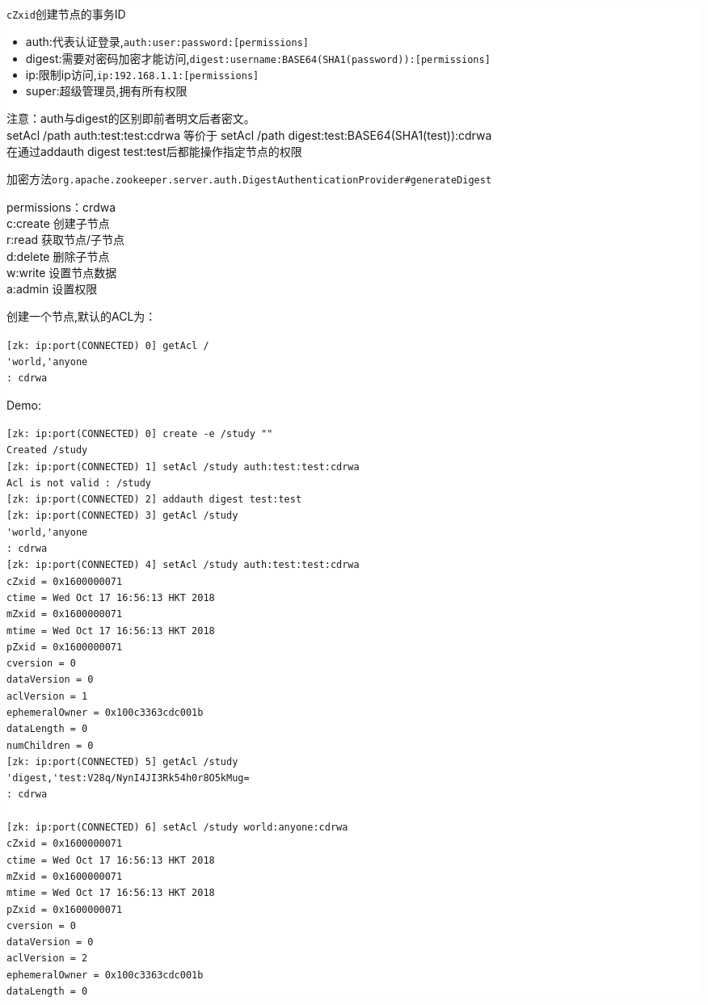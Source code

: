 ```cZxid```创建节点的事务ID  
- auth:代表认证登录,```auth:user:password:[permissions]```  
- digest:需要对密码加密才能访问,```digest:username:BASE64(SHA1(password)):[permissions]```  
- ip:限制ip访问,```ip:192.168.1.1:[permissions]```  
- super:超级管理员,拥有所有权限    

注意：auth与digest的区别即前者明文后者密文。  
setAcl /path auth:test:test:cdrwa 等价于
setAcl /path digest:test:BASE64(SHA1(test)):cdrwa  
在通过addauth digest test:test后都能操作指定节点的权限  
  
加密方法```org.apache.zookeeper.server.auth.DigestAuthenticationProvider#generateDigest```

permissions：crdwa  
c:create  创建子节点    
r:read  获取节点/子节点    
d:delete  删除子节点  
w:write  设置节点数据    
a:admin  设置权限  
 
创建一个节点,默认的ACL为：  
```
[zk: ip:port(CONNECTED) 0] getAcl /
'world,'anyone
: cdrwa
```  

Demo:  
```aidl
[zk: ip:port(CONNECTED) 0] create -e /study ""
Created /study
[zk: ip:port(CONNECTED) 1] setAcl /study auth:test:test:cdrwa
Acl is not valid : /study
[zk: ip:port(CONNECTED) 2] addauth digest test:test
[zk: ip:port(CONNECTED) 3] getAcl /study                     
'world,'anyone
: cdrwa
[zk: ip:port(CONNECTED) 4] setAcl /study auth:test:test:cdrwa
cZxid = 0x1600000071
ctime = Wed Oct 17 16:56:13 HKT 2018
mZxid = 0x1600000071
mtime = Wed Oct 17 16:56:13 HKT 2018
pZxid = 0x1600000071
cversion = 0
dataVersion = 0
aclVersion = 1
ephemeralOwner = 0x100c3363cdc001b
dataLength = 0
numChildren = 0
[zk: ip:port(CONNECTED) 5] getAcl /study                     
'digest,'test:V28q/NynI4JI3Rk54h0r8O5kMug=
: cdrwa

[zk: ip:port(CONNECTED) 6] setAcl /study world:anyone:cdrwa  
cZxid = 0x1600000071
ctime = Wed Oct 17 16:56:13 HKT 2018
mZxid = 0x1600000071
mtime = Wed Oct 17 16:56:13 HKT 2018
pZxid = 0x1600000071
cversion = 0
dataVersion = 0
aclVersion = 2
ephemeralOwner = 0x100c3363cdc001b
dataLength = 0
```